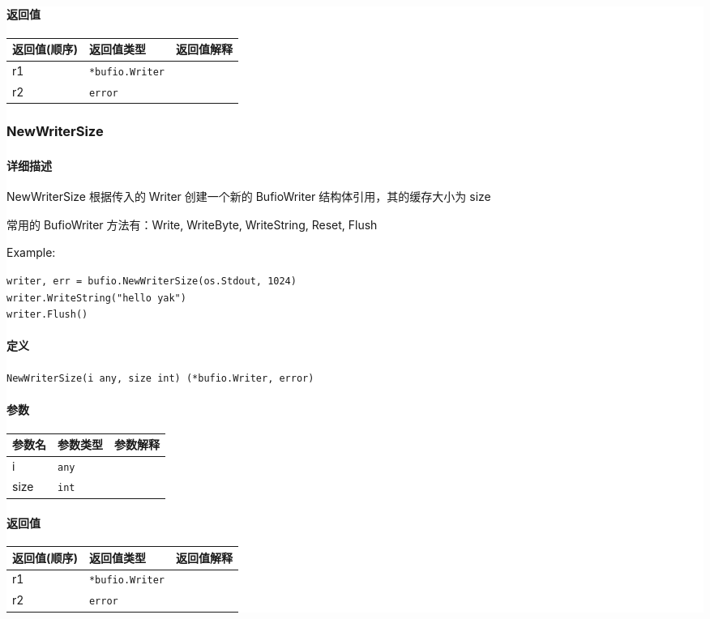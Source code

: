 #### 返回值
|返回值(顺序)|返回值类型|返回值解释|
|:-----------|:---------- |:-----------|
| r1 | `*bufio.Writer` |   |
| r2 | `error` |   |


### NewWriterSize

#### 详细描述
NewWriterSize 根据传入的 Writer 创建一个新的 BufioWriter 结构体引用，其的缓存大小为 size

常用的 BufioWriter 方法有：Write, WriteByte, WriteString, Reset, Flush

Example:
```
writer, err = bufio.NewWriterSize(os.Stdout, 1024)
writer.WriteString("hello yak")
writer.Flush()
```


#### 定义

`NewWriterSize(i any, size int) (*bufio.Writer, error)`

#### 参数
|参数名|参数类型|参数解释|
|:-----------|:---------- |:-----------|
| i | `any` |   |
| size | `int` |   |

#### 返回值
|返回值(顺序)|返回值类型|返回值解释|
|:-----------|:---------- |:-----------|
| r1 | `*bufio.Writer` |   |
| r2 | `error` |   |



